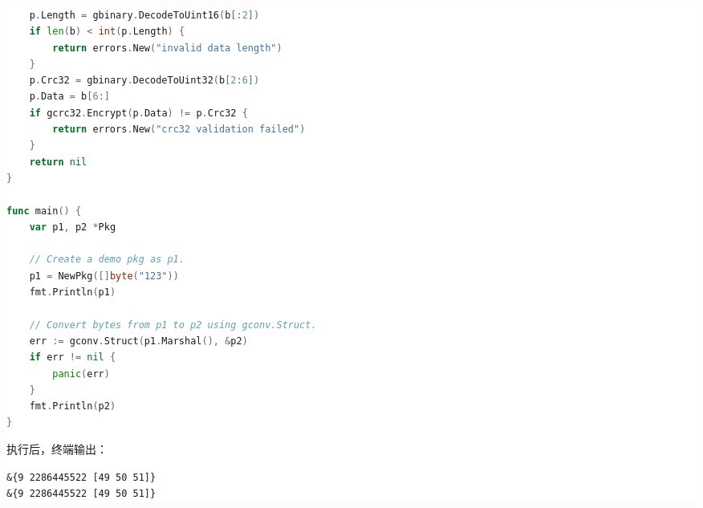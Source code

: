 ```go
	p.Length = gbinary.DecodeToUint16(b[:2])
	if len(b) < int(p.Length) {
		return errors.New("invalid data length")
	}
	p.Crc32 = gbinary.DecodeToUint32(b[2:6])
	p.Data = b[6:]
	if gcrc32.Encrypt(p.Data) != p.Crc32 {
		return errors.New("crc32 validation failed")
	}
	return nil
}

func main() {
	var p1, p2 *Pkg

	// Create a demo pkg as p1.
	p1 = NewPkg([]byte("123"))
	fmt.Println(p1)

	// Convert bytes from p1 to p2 using gconv.Struct.
	err := gconv.Struct(p1.Marshal(), &p2)
	if err != nil {
		panic(err)
	}
	fmt.Println(p2)
}
```

执行后，终端输出：

```
&{9 2286445522 [49 50 51]}
&{9 2286445522 [49 50 51]}
```
